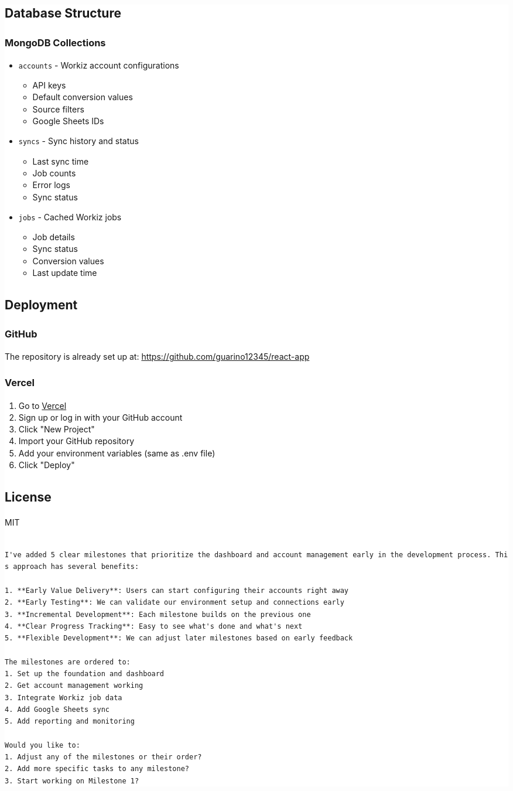 ## Database Structure

### MongoDB Collections

- `accounts` - Workiz account configurations
  - API keys
  - Default conversion values
  - Source filters
  - Google Sheets IDs

- `syncs` - Sync history and status
  - Last sync time
  - Job counts
  - Error logs
  - Sync status

- `jobs` - Cached Workiz jobs
  - Job details
  - Sync status
  - Conversion values
  - Last update time

## Deployment

### GitHub

The repository is already set up at: https://github.com/guarino12345/react-app

### Vercel

1. Go to [Vercel](https://vercel.com)
2. Sign up or log in with your GitHub account
3. Click "New Project"
4. Import your GitHub repository
5. Add your environment variables (same as .env file)
6. Click "Deploy"

## License

MIT
```

I've added 5 clear milestones that prioritize the dashboard and account management early in the development process. This approach has several benefits:

1. **Early Value Delivery**: Users can start configuring their accounts right away
2. **Early Testing**: We can validate our environment setup and connections early
3. **Incremental Development**: Each milestone builds on the previous one
4. **Clear Progress Tracking**: Easy to see what's done and what's next
5. **Flexible Development**: We can adjust later milestones based on early feedback

The milestones are ordered to:
1. Set up the foundation and dashboard
2. Get account management working
3. Integrate Workiz job data
4. Add Google Sheets sync
5. Add reporting and monitoring

Would you like to:
1. Adjust any of the milestones or their order?
2. Add more specific tasks to any milestone?
3. Start working on Milestone 1?

```